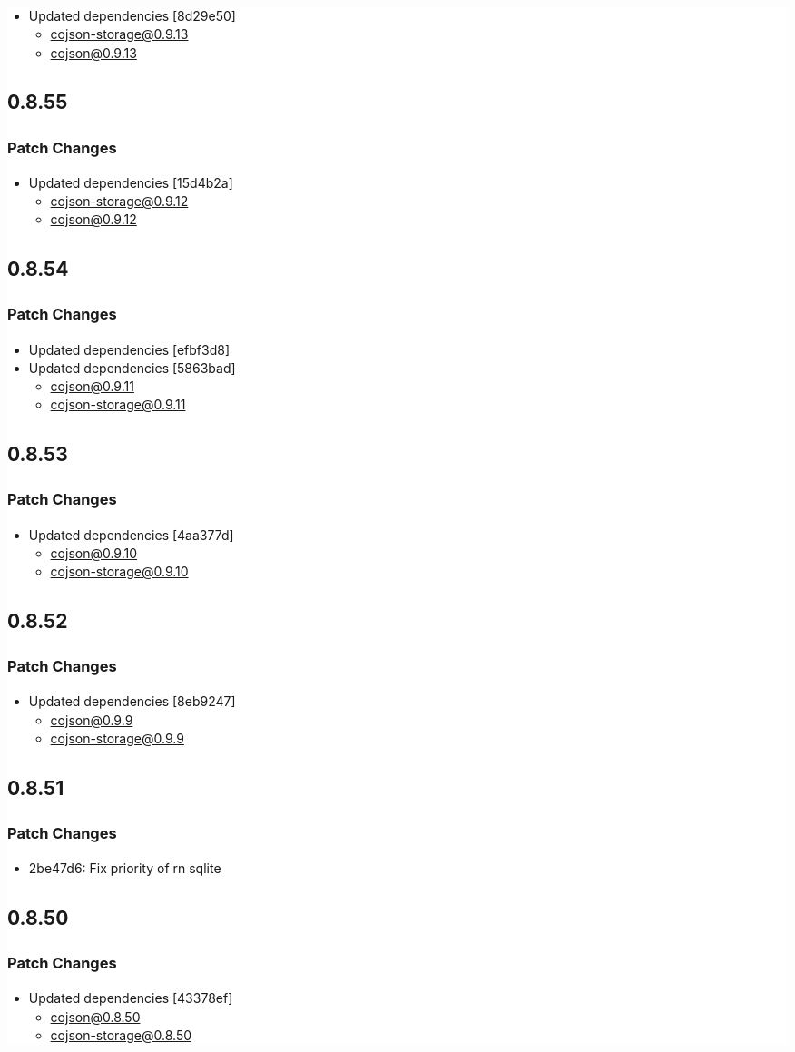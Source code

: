 - Updated dependencies [8d29e50]
  - cojson-storage@0.9.13
  - cojson@0.9.13

## 0.8.55

### Patch Changes

- Updated dependencies [15d4b2a]
  - cojson-storage@0.9.12
  - cojson@0.9.12

## 0.8.54

### Patch Changes

- Updated dependencies [efbf3d8]
- Updated dependencies [5863bad]
  - cojson@0.9.11
  - cojson-storage@0.9.11

## 0.8.53

### Patch Changes

- Updated dependencies [4aa377d]
  - cojson@0.9.10
  - cojson-storage@0.9.10

## 0.8.52

### Patch Changes

- Updated dependencies [8eb9247]
  - cojson@0.9.9
  - cojson-storage@0.9.9

## 0.8.51

### Patch Changes

- 2be47d6: Fix priority of rn sqlite

## 0.8.50

### Patch Changes

- Updated dependencies [43378ef]
  - cojson@0.8.50
  - cojson-storage@0.8.50
